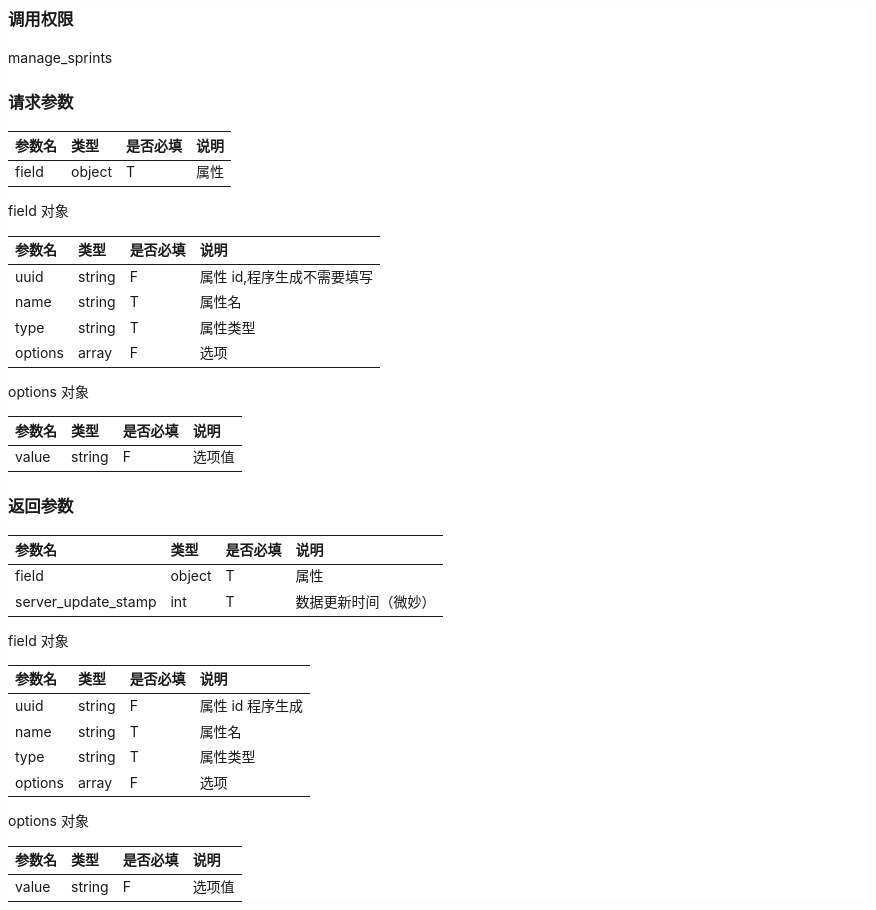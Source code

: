 ### 调用权限

manage_sprints

### 请求参数

| 参数名 | 类型   | 是否必填 | 说明 |
| :----- | :----- | :------- | :--- |
| field  | object | T        | 属性 |

field 对象

| 参数名  | 类型   | 是否必填 | 说明                       |
| :------ | :----- | :------- | :------------------------- |
| uuid    | string | F        | 属性 id,程序生成不需要填写 |
| name    | string | T        | 属性名                     |
| type    | string | T        | 属性类型                   |
| options | array  | F        | 选项                       |

options 对象

| 参数名 | 类型   | 是否必填 | 说明   |
| :----- | :----- | :------- | :----- |
| value  | string | F        | 选项值 |

### 返回参数

| 参数名              | 类型   | 是否必填 | 说明                 |
| :------------------ | :----- | :------- | :------------------- |
| field               | object | T        | 属性                 |
| server_update_stamp | int    | T        | 数据更新时间（微妙） |

field 对象

| 参数名  | 类型   | 是否必填 | 说明             |
| :------ | :----- | :------- | :--------------- |
| uuid    | string | F        | 属性 id 程序生成 |
| name    | string | T        | 属性名           |
| type    | string | T        | 属性类型         |
| options | array  | F        | 选项             |

options 对象

| 参数名 | 类型   | 是否必填 | 说明   |
| :----- | :----- | :------- | :----- |
| value  | string | F        | 选项值 |
